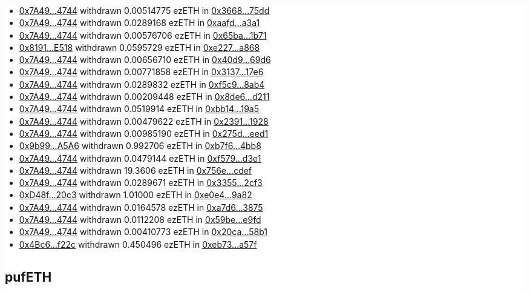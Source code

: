 - [0x7A49...4744](https://etherscan.io/address/0x7A493Be5c2ce014cD049Bf178a1ac0Db1B434744) withdrawn 0.00514775 ezETH in [0x3668...75dd](https://etherscan.io/tx/0x7A493Be5c2ce014cD049Bf178a1ac0Db1B434744)
- [0x7A49...4744](https://etherscan.io/address/0x7A493Be5c2ce014cD049Bf178a1ac0Db1B434744) withdrawn 0.0289168 ezETH in [0xaafd...a3a1](https://etherscan.io/tx/0x7A493Be5c2ce014cD049Bf178a1ac0Db1B434744)
- [0x7A49...4744](https://etherscan.io/address/0x7A493Be5c2ce014cD049Bf178a1ac0Db1B434744) withdrawn 0.00576706 ezETH in [0x65ba...1b71](https://etherscan.io/tx/0x7A493Be5c2ce014cD049Bf178a1ac0Db1B434744)
- [0x8191...E518](https://etherscan.io/address/0x81915117Eab11C24740963E5A673c2b67A35E518) withdrawn 0.0595729 ezETH in [0xe227...a868](https://etherscan.io/tx/0x81915117Eab11C24740963E5A673c2b67A35E518)
- [0x7A49...4744](https://etherscan.io/address/0x7A493Be5c2ce014cD049Bf178a1ac0Db1B434744) withdrawn 0.00656710 ezETH in [0x40d9...69d6](https://etherscan.io/tx/0x7A493Be5c2ce014cD049Bf178a1ac0Db1B434744)
- [0x7A49...4744](https://etherscan.io/address/0x7A493Be5c2ce014cD049Bf178a1ac0Db1B434744) withdrawn 0.00771858 ezETH in [0x3137...17e6](https://etherscan.io/tx/0x7A493Be5c2ce014cD049Bf178a1ac0Db1B434744)
- [0x7A49...4744](https://etherscan.io/address/0x7A493Be5c2ce014cD049Bf178a1ac0Db1B434744) withdrawn 0.0289832 ezETH in [0xf5c9...8ab4](https://etherscan.io/tx/0x7A493Be5c2ce014cD049Bf178a1ac0Db1B434744)
- [0x7A49...4744](https://etherscan.io/address/0x7A493Be5c2ce014cD049Bf178a1ac0Db1B434744) withdrawn 0.00209448 ezETH in [0x8de6...d211](https://etherscan.io/tx/0x7A493Be5c2ce014cD049Bf178a1ac0Db1B434744)
- [0x7A49...4744](https://etherscan.io/address/0x7A493Be5c2ce014cD049Bf178a1ac0Db1B434744) withdrawn 0.0519914 ezETH in [0xbb14...19a5](https://etherscan.io/tx/0x7A493Be5c2ce014cD049Bf178a1ac0Db1B434744)
- [0x7A49...4744](https://etherscan.io/address/0x7A493Be5c2ce014cD049Bf178a1ac0Db1B434744) withdrawn 0.00479622 ezETH in [0x2391...1928](https://etherscan.io/tx/0x7A493Be5c2ce014cD049Bf178a1ac0Db1B434744)
- [0x7A49...4744](https://etherscan.io/address/0x7A493Be5c2ce014cD049Bf178a1ac0Db1B434744) withdrawn 0.00985190 ezETH in [0x275d...eed1](https://etherscan.io/tx/0x7A493Be5c2ce014cD049Bf178a1ac0Db1B434744)
- [0x9b99...A5A6](https://etherscan.io/address/0x9b9977d825BDB0dB5e1e31E897d3839a6AeAA5A6) withdrawn 0.992706 ezETH in [0xb7f6...4bb8](https://etherscan.io/tx/0x9b9977d825BDB0dB5e1e31E897d3839a6AeAA5A6)
- [0x7A49...4744](https://etherscan.io/address/0x7A493Be5c2ce014cD049Bf178a1ac0Db1B434744) withdrawn 0.0479144 ezETH in [0xf579...d3e1](https://etherscan.io/tx/0x7A493Be5c2ce014cD049Bf178a1ac0Db1B434744)
- [0x7A49...4744](https://etherscan.io/address/0x7A493Be5c2ce014cD049Bf178a1ac0Db1B434744) withdrawn 19.3606 ezETH in [0x756e...cdef](https://etherscan.io/tx/0x7A493Be5c2ce014cD049Bf178a1ac0Db1B434744)
- [0x7A49...4744](https://etherscan.io/address/0x7A493Be5c2ce014cD049Bf178a1ac0Db1B434744) withdrawn 0.0289671 ezETH in [0x3355...2cf3](https://etherscan.io/tx/0x7A493Be5c2ce014cD049Bf178a1ac0Db1B434744)
- [0xD48f...20c3](https://etherscan.io/address/0xD48f2E4a7b985808Ddf3a3De743D168786e120c3) withdrawn 1.01000 ezETH in [0xe0e4...9a82](https://etherscan.io/tx/0xD48f2E4a7b985808Ddf3a3De743D168786e120c3)
- [0x7A49...4744](https://etherscan.io/address/0x7A493Be5c2ce014cD049Bf178a1ac0Db1B434744) withdrawn 0.0164578 ezETH in [0xa7d6...3875](https://etherscan.io/tx/0x7A493Be5c2ce014cD049Bf178a1ac0Db1B434744)
- [0x7A49...4744](https://etherscan.io/address/0x7A493Be5c2ce014cD049Bf178a1ac0Db1B434744) withdrawn 0.0112208 ezETH in [0x59be...e9fd](https://etherscan.io/tx/0x7A493Be5c2ce014cD049Bf178a1ac0Db1B434744)
- [0x7A49...4744](https://etherscan.io/address/0x7A493Be5c2ce014cD049Bf178a1ac0Db1B434744) withdrawn 0.00410773 ezETH in [0x20ca...58b1](https://etherscan.io/tx/0x7A493Be5c2ce014cD049Bf178a1ac0Db1B434744)
- [0x4Bc6...f22c](https://etherscan.io/address/0x4Bc654674d90A45a2c6D1FAaab0ddBA10ED8f22c) withdrawn 0.450496 ezETH in [0xeb73...a57f](https://etherscan.io/tx/0x4Bc654674d90A45a2c6D1FAaab0ddBA10ED8f22c)
## pufETH